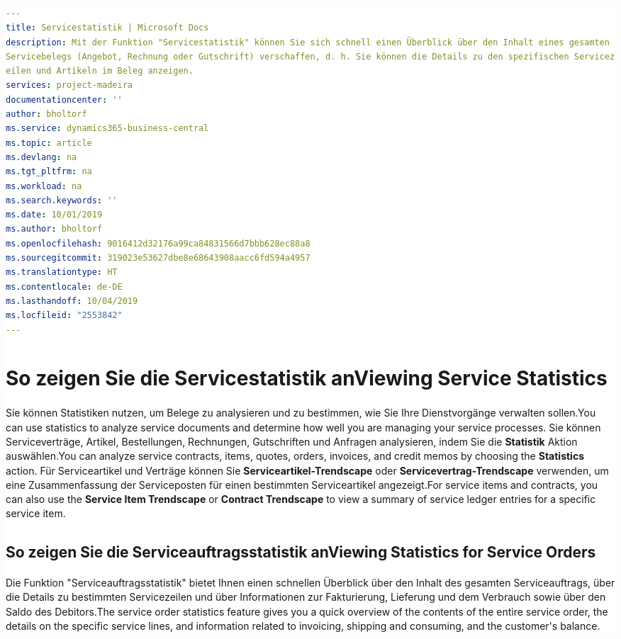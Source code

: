 ```yaml
---
title: Servicestatistik | Microsoft Docs
description: Mit der Funktion "Servicestatistik" können Sie sich schnell einen Überblick über den Inhalt eines gesamten Servicebelegs (Angebot, Rechnung oder Gutschrift) verschaffen, d. h. Sie können die Details zu den spezifischen Servicezeilen und Artikeln im Beleg anzeigen.
services: project-madeira
documentationcenter: ''
author: bholtorf
ms.service: dynamics365-business-central
ms.topic: article
ms.devlang: na
ms.tgt_pltfrm: na
ms.workload: na
ms.search.keywords: ''
ms.date: 10/01/2019
ms.author: bholtorf
ms.openlocfilehash: 9016412d32176a99ca84831566d7bbb628ec88a8
ms.sourcegitcommit: 319023e53627dbe8e68643908aacc6fd594a4957
ms.translationtype: HT
ms.contentlocale: de-DE
ms.lasthandoff: 10/04/2019
ms.locfileid: "2553842"
---
```

# <a name="viewing-service-statistics"></a><span data-ttu-id="a8b2b-103">So zeigen Sie die Servicestatistik an</span><span class="sxs-lookup"><span data-stu-id="a8b2b-103">Viewing Service Statistics</span></span>
<span data-ttu-id="a8b2b-104">Sie können Statistiken nutzen, um Belege zu analysieren und zu bestimmen, wie Sie Ihre Dienstvorgänge verwalten sollen.</span><span class="sxs-lookup"><span data-stu-id="a8b2b-104">You can use statistics to analyze service documents and determine how well you are managing your service processes.</span></span> <span data-ttu-id="a8b2b-105">Sie können Serviceverträge, Artikel, Bestellungen, Rechnungen, Gutschriften und Anfragen analysieren, indem Sie die **Statistik** Aktion auswählen.</span><span class="sxs-lookup"><span data-stu-id="a8b2b-105">You can analyze service contracts, items, quotes, orders, invoices, and credit memos by choosing the **Statistics** action.</span></span> <span data-ttu-id="a8b2b-106">Für Serviceartikel und Verträge können Sie **Serviceartikel-Trendscape** oder **Servicevertrag-Trendscape** verwenden, um eine Zusammenfassung der Serviceposten für einen bestimmten Serviceartikel angezeigt.</span><span class="sxs-lookup"><span data-stu-id="a8b2b-106">For service items and contracts, you can also use the **Service Item Trendscape** or **Contract Trendscape** to view a summary of service ledger entries for a specific service item.</span></span>   

## <a name="viewing-statistics-for-service-orders"></a><span data-ttu-id="a8b2b-107">So zeigen Sie die Serviceauftragsstatistik an</span><span class="sxs-lookup"><span data-stu-id="a8b2b-107">Viewing Statistics for Service Orders</span></span>
<span data-ttu-id="a8b2b-108">Die Funktion "Serviceauftragsstatistik" bietet Ihnen einen schnellen Überblick über den Inhalt des gesamten Serviceauftrags, über die Details zu bestimmten Servicezeilen und über Informationen zur Fakturierung, Lieferung und dem Verbrauch sowie über den Saldo des Debitors.</span><span class="sxs-lookup"><span data-stu-id="a8b2b-108">The service order statistics feature gives you a quick overview of the contents of the entire service order, the details on the specific service lines, and information related to invoicing, shipping and consuming, and the customer's balance.</span></span>  
